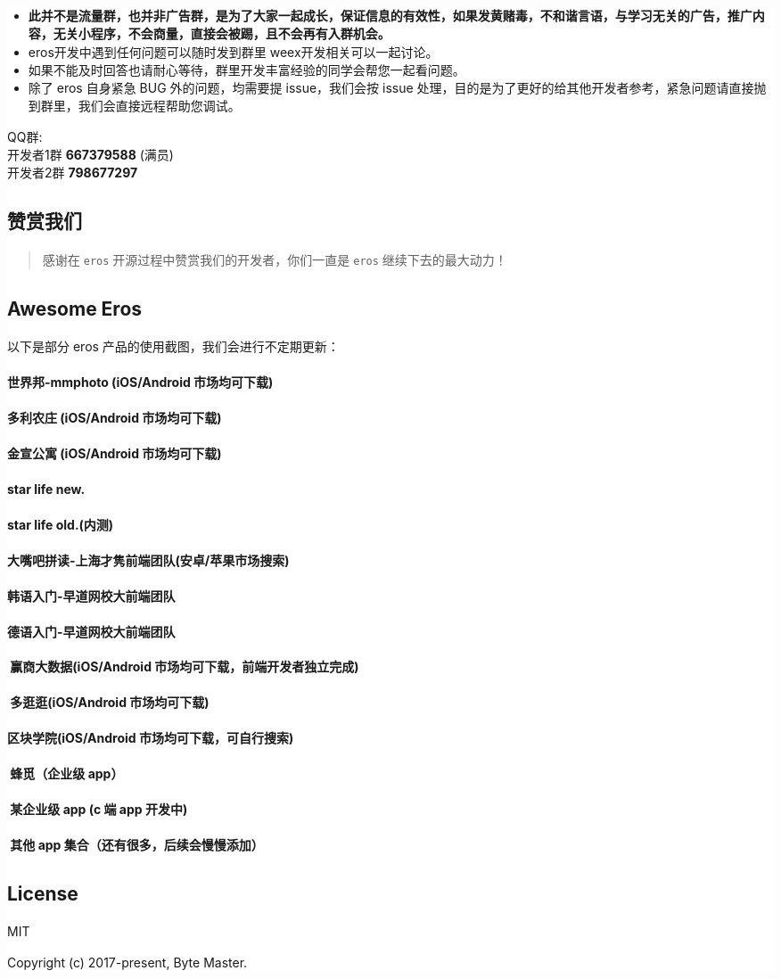 -   **此并不是流量群，也并非广告群，是为了大家一起成长，保证信息的有效性，如果发黄赌毒，不和谐言语，与学习无关的广告，推广内容，无关小程序，不会商量，直接会被踢，且不会再有入群机会。**
-   eros开发中遇到任何问题可以随时发到群里 weex开发相关可以一起讨论。
-   如果不能及时回答也请耐心等待，群里开发丰富经验的同学会帮您一起看问题。
-   除了 eros 自身紧急 BUG 外的问题，均需要提 issue，我们会按 issue 处理，目的是为了更好的给其他开发者参考，紧急问题请直接抛到群里，我们会直接远程帮助您调试。

QQ群:  
开发者1群 **667379588** (满员)  
开发者2群 **798677297**

赞赏我们
----

> 感谢在 `eros` 开源过程中赞赏我们的开发者，你们一直是 `eros` 继续下去的最大动力！

Awesome Eros
------------

以下是部分 eros 产品的使用截图，我们会进行不定期更新：

#### 世界邦-mmphoto (iOS/Android 市场均可下载)

  

#### 多利农庄 (iOS/Android 市场均可下载)

  

#### 金宣公寓 (iOS/Android 市场均可下载)

  

#### star life new.

  

#### star life old.(内测)

  

#### 大嘴吧拼读-上海才隽前端团队(安卓/苹果市场搜索)

  

#### 韩语入门-早道网校大前端团队

  

#### 德语入门-早道网校大前端团队

  

####  赢商大数据(iOS/Android 市场均可下载，前端开发者独立完成)

  

####  多逛逛(iOS/Android 市场均可下载)

  

#### 区块学院(iOS/Android 市场均可下载，可自行搜索)

  

####  蜂觅（企业级 app）

  

####  某企业级 app (c 端 app 开发中)

  

####  其他 app 集合（还有很多，后续会慢慢添加）

License
-------

MIT

Copyright (c) 2017-present, Byte Master.
